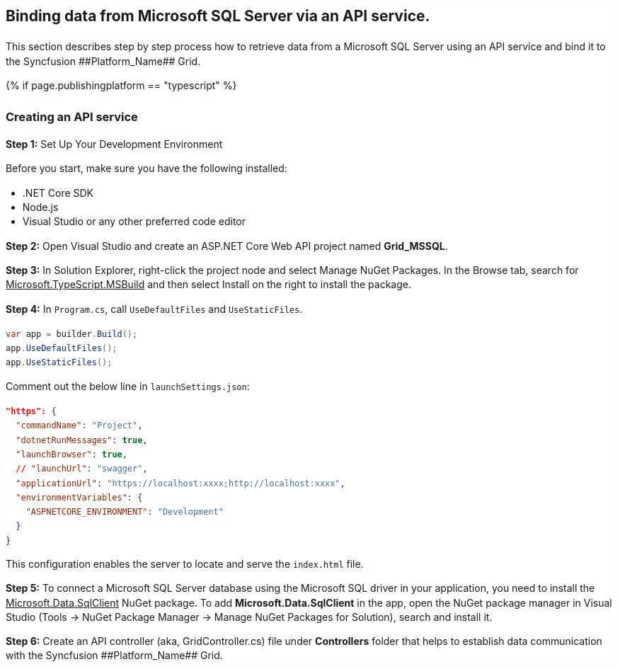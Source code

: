 ## Binding data from Microsoft SQL Server via an API service.

This section describes step by step process how to retrieve data from a Microsoft SQL Server using an API service and bind it to the Syncfusion ##Platform_Name## Grid.

{% if page.publishingplatform == "typescript" %}

### Creating an API service

**Step 1:** Set Up Your Development Environment

Before you start, make sure you have the following installed:

- .NET Core SDK
- Node.js
- Visual Studio or any other preferred code editor

**Step 2:** Open Visual Studio and create an ASP.NET Core Web API project named **Grid_MSSQL**. 

**Step 3:** In Solution Explorer, right-click the project node and select Manage NuGet Packages. In the Browse tab, search for [Microsoft.TypeScript.MSBuild](https://www.nuget.org/packages/Microsoft.TypeScript.MSBuild/) and then select Install on the right to install the package.

**Step 4:** In `Program.cs`, call `UseDefaultFiles` and `UseStaticFiles`.

```cs
var app = builder.Build();
app.UseDefaultFiles();
app.UseStaticFiles();
```

Comment out the below line in `launchSettings.json`:

```json
"https": {
  "commandName": "Project",
  "dotnetRunMessages": true,
  "launchBrowser": true,
  // "launchUrl": "swagger",
  "applicationUrl": "https://localhost:xxxx;http://localhost:xxxx",
  "environmentVariables": {
    "ASPNETCORE_ENVIRONMENT": "Development"
  }
}
```
This configuration enables the server to locate and serve the `index.html` file.

**Step 5:** To connect a Microsoft SQL Server database using the Microsoft SQL driver in your application, you need to install the [Microsoft.Data.SqlClient](https://www.nuget.org/packages/Microsoft.Data.SqlClient) NuGet package. To add **Microsoft.Data.SqlClient** in the app, open the NuGet package manager in Visual Studio (Tools → NuGet Package Manager → Manage NuGet Packages for Solution), search and install it.

**Step 6:** Create an API controller (aka, GridController.cs) file under **Controllers** folder that helps to establish data communication with the Syncfusion ##Platform_Name## Grid.
